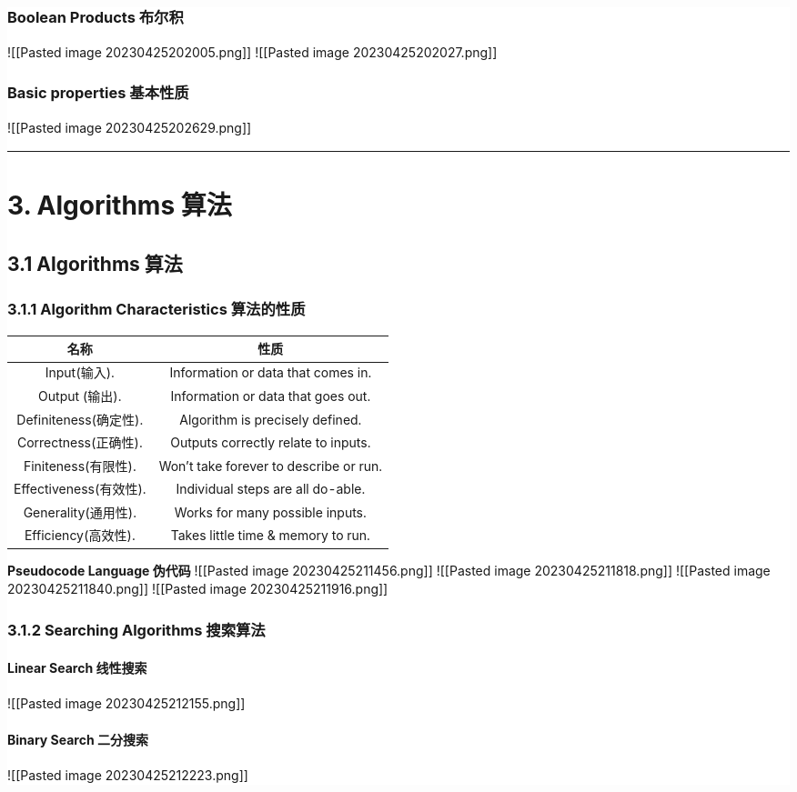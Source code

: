 ### Boolean Products 布尔积
![[Pasted image 20230425202005.png]]
![[Pasted image 20230425202027.png]]

### Basic properties 基本性质
![[Pasted image 20230425202629.png]]

---
# 3. Algorithms 算法

## 3.1 Algorithms 算法
### 3.1.1 Algorithm Characteristics 算法的性质

|名称|性质|
|:----:|:----:|
|Input(输入).|Information or data that comes in.|
|Output (输出).|Information or data that goes out.|
|Definiteness(确定性).| Algorithm is precisely defined.|
|Correctness(正确性).| Outputs correctly relate to inputs.|
|Finiteness(有限性).|Won’t take forever to describe or run.|
|Effectiveness(有效性).| Individual steps are all do-able.|
|Generality(通用性).| Works for many possible inputs.|
|Efficiency(高效性).|Takes little time & memory to run.|

**Pseudocode Language 伪代码**
![[Pasted image 20230425211456.png]]
![[Pasted image 20230425211818.png]]
![[Pasted image 20230425211840.png]]
![[Pasted image 20230425211916.png]]

### 3.1.2 Searching Algorithms 搜索算法
#### Linear Search 线性搜索
![[Pasted image 20230425212155.png]]

#### Binary Search 二分搜索
![[Pasted image 20230425212223.png]]
